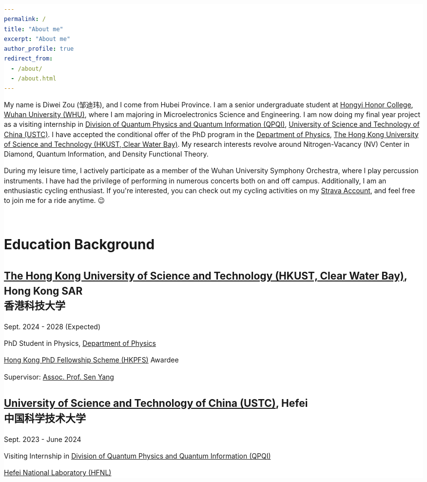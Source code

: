 ```yaml
---
permalink: /
title: "About me"
excerpt: "About me"
author_profile: true
redirect_from: 
  - /about/
  - /about.html
---
```


My name is Diwei Zou (邹迪玮), and I come from Hubei Province. I am a senior undergraduate student at [Hongyi Honor College](https://hyxt.whu.edu.cn/), [Wuhan University (WHU)](https://www.whu.edu.cn/), where I am majoring in Microelectronics Science and Engineering. I am now doing my final year project as a visiting internship in [Division of Quantum Physics and Quantum Information (QPQI)](https://quantum.ustc.edu.cn/web/), [University of Science and Technology of China (USTC)](https://www.ustc.edu.cn/). I have accepted the conditional offer of the PhD program in the [Department of Physics](http://physics.ust.hk/), [The Hong Kong University of Science and Technology (HKUST, Clear Water Bay)](https://hkust.edu.hk/). My research interests revolve around Nitrogen-Vacancy (NV) Center in Diamond, Quantum Information, and Density Functional Theory.

During my leisure time, I actively participate as a member of the Wuhan University Symphony Orchestra, where I play percussion instruments. I have had the privilege of performing in numerous concerts both on and off campus. Additionally, I am an enthusiastic cycling enthusiast. If you're interested, you can check out my cycling activities on my [Strava Account](https://www.strava.com/athletes/95558291), and feel free to join me for a ride anytime. 😉
<br/>
<br/>

# Education Background

## [The Hong Kong University of Science and Technology (HKUST, Clear Water Bay)](https://hkust.edu.hk/), Hong Kong SAR<br>香港科技大学
Sept. 2024 - 2028 (Expected)

PhD Student in Physics, [Department of Physics](http://physics.ust.hk/)

[Hong Kong PhD Fellowship Scheme (HKPFS)](https://awards.ugc.edu.hk/award/hong-kong-phd-fellowship-scheme) Awardee

Supervisor: [Assoc. Prof. Sen Yang](https://diamond-physics.hkust.edu.hk/home)

## [University of Science and Technology of China (USTC)](https://www.ustc.edu.cn/), Hefei<br>中国科学技术大学
Sept. 2023 - June 2024

Visiting Internship in [Division of Quantum Physics and Quantum Information (QPQI)](https://quantum.ustc.edu.cn/web/)

[Hefei National Laboratory (HFNL)](https://quantumcas.ac.cn/main.htm)
